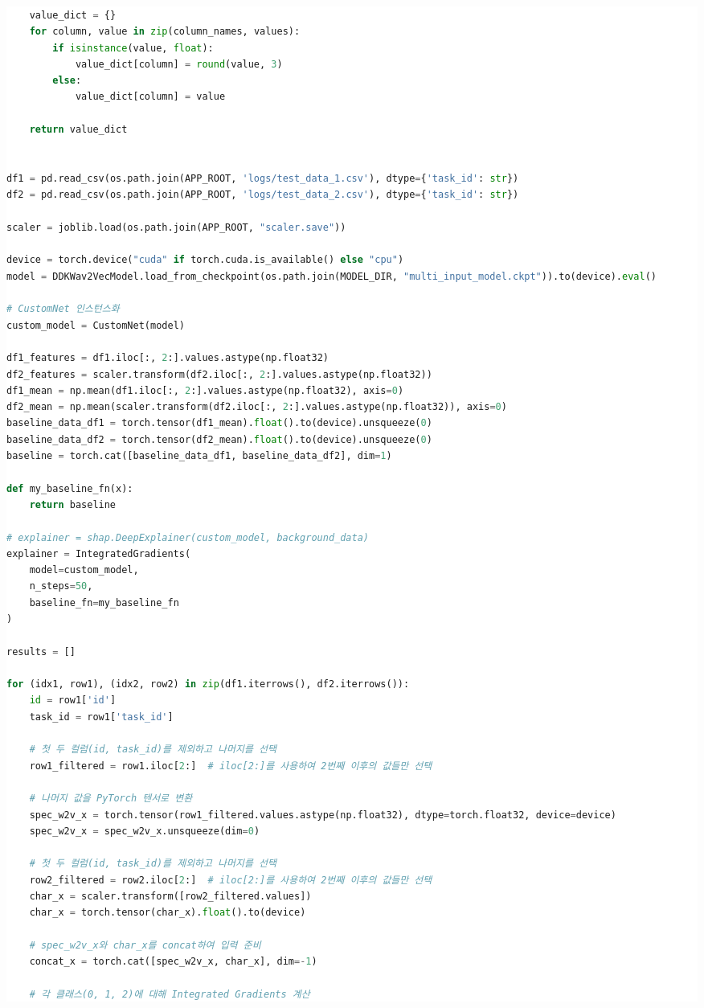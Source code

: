 ```python
    value_dict = {}
    for column, value in zip(column_names, values):
        if isinstance(value, float):
            value_dict[column] = round(value, 3)
        else:
            value_dict[column] = value

    return value_dict


df1 = pd.read_csv(os.path.join(APP_ROOT, 'logs/test_data_1.csv'), dtype={'task_id': str})
df2 = pd.read_csv(os.path.join(APP_ROOT, 'logs/test_data_2.csv'), dtype={'task_id': str})

scaler = joblib.load(os.path.join(APP_ROOT, "scaler.save"))

device = torch.device("cuda" if torch.cuda.is_available() else "cpu")
model = DDKWav2VecModel.load_from_checkpoint(os.path.join(MODEL_DIR, "multi_input_model.ckpt")).to(device).eval()

# CustomNet 인스턴스화
custom_model = CustomNet(model)

df1_features = df1.iloc[:, 2:].values.astype(np.float32)
df2_features = scaler.transform(df2.iloc[:, 2:].values.astype(np.float32))
df1_mean = np.mean(df1.iloc[:, 2:].values.astype(np.float32), axis=0)
df2_mean = np.mean(scaler.transform(df2.iloc[:, 2:].values.astype(np.float32)), axis=0)
baseline_data_df1 = torch.tensor(df1_mean).float().to(device).unsqueeze(0)
baseline_data_df2 = torch.tensor(df2_mean).float().to(device).unsqueeze(0)
baseline = torch.cat([baseline_data_df1, baseline_data_df2], dim=1)

def my_baseline_fn(x):
    return baseline

# explainer = shap.DeepExplainer(custom_model, background_data)
explainer = IntegratedGradients(
    model=custom_model,
    n_steps=50,
    baseline_fn=my_baseline_fn
)

results = []

for (idx1, row1), (idx2, row2) in zip(df1.iterrows(), df2.iterrows()):
    id = row1['id']
    task_id = row1['task_id']

    # 첫 두 컬럼(id, task_id)를 제외하고 나머지를 선택
    row1_filtered = row1.iloc[2:]  # iloc[2:]를 사용하여 2번째 이후의 값들만 선택
    
    # 나머지 값을 PyTorch 텐서로 변환
    spec_w2v_x = torch.tensor(row1_filtered.values.astype(np.float32), dtype=torch.float32, device=device)
    spec_w2v_x = spec_w2v_x.unsqueeze(dim=0)

    # 첫 두 컬럼(id, task_id)를 제외하고 나머지를 선택
    row2_filtered = row2.iloc[2:]  # iloc[2:]를 사용하여 2번째 이후의 값들만 선택
    char_x = scaler.transform([row2_filtered.values])
    char_x = torch.tensor(char_x).float().to(device)

    # spec_w2v_x와 char_x를 concat하여 입력 준비
    concat_x = torch.cat([spec_w2v_x, char_x], dim=-1)  

    # 각 클래스(0, 1, 2)에 대해 Integrated Gradients 계산
```